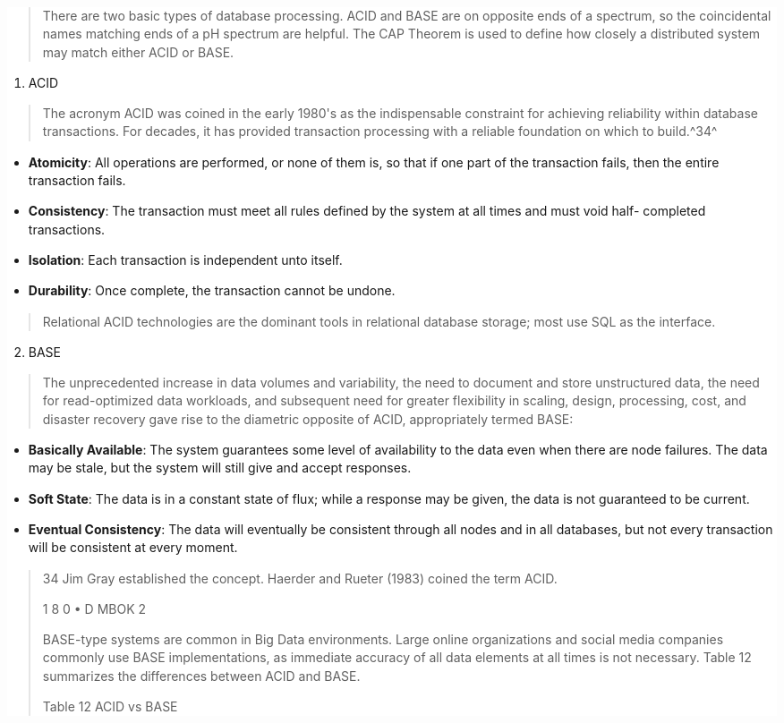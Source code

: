 > There are two basic types of database processing. ACID and BASE are on
> opposite ends of a spectrum, so the coincidental names matching ends
> of a pH spectrum are helpful. The CAP Theorem is used to define how
> closely a distributed system may match either ACID or BASE.

1.  ACID

> The acronym ACID was coined in the early 1980's as the indispensable
> constraint for achieving reliability within database transactions. For
> decades, it has provided transaction processing with a reliable
> foundation on which to build.^34^

-   **Atomicity**: All operations are performed, or none of them is, so
    that if one part of the transaction fails, then the entire
    transaction fails.

-   **Consistency**: The transaction must meet all rules defined by the
    system at all times and must void half- completed transactions.

-   **Isolation**: Each transaction is independent unto itself.

-   **Durability**: Once complete, the transaction cannot be undone.

> Relational ACID technologies are the dominant tools in relational
> database storage; most use SQL as the interface.

2.  BASE

> The unprecedented increase in data volumes and variability, the need
> to document and store unstructured data, the need for read-optimized
> data workloads, and subsequent need for greater flexibility in
> scaling, design, processing, cost, and disaster recovery gave rise to
> the diametric opposite of ACID, appropriately termed BASE:

-   **Basically Available**: The system guarantees some level of
    availability to the data even when there are node failures. The data
    may be stale, but the system will still give and accept responses.

-   **Soft State**: The data is in a constant state of flux; while a
    response may be given, the data is not guaranteed to be current.

-   **Eventual Consistency**: The data will eventually be consistent
    through all nodes and in all databases, but not every transaction
    will be consistent at every moment.

> 34 Jim Gray established the concept. Haerder and Rueter (1983) coined
> the term ACID.
>
> 1 8 0 • D MBOK 2
>
> BASE-type systems are common in Big Data environments. Large online
> organizations and social media companies commonly use BASE
> implementations, as immediate accuracy of all data elements at all
> times is not necessary. Table 12 summarizes the differences between
> ACID and BASE.
>
> Table 12 ACID vs BASE
